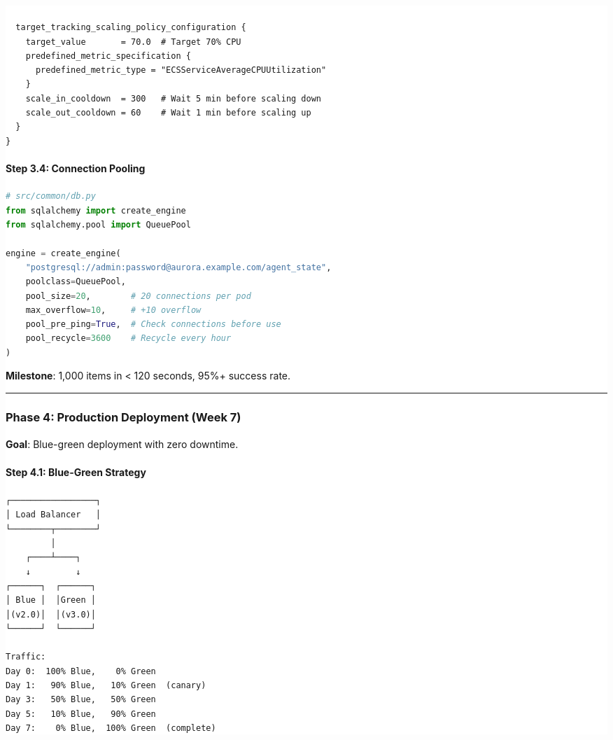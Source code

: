 ```hcl

  target_tracking_scaling_policy_configuration {
    target_value       = 70.0  # Target 70% CPU
    predefined_metric_specification {
      predefined_metric_type = "ECSServiceAverageCPUUtilization"
    }
    scale_in_cooldown  = 300   # Wait 5 min before scaling down
    scale_out_cooldown = 60    # Wait 1 min before scaling up
  }
}
```

#### Step 3.4: Connection Pooling

```python
# src/common/db.py
from sqlalchemy import create_engine
from sqlalchemy.pool import QueuePool

engine = create_engine(
    "postgresql://admin:password@aurora.example.com/agent_state",
    poolclass=QueuePool,
    pool_size=20,        # 20 connections per pod
    max_overflow=10,     # +10 overflow
    pool_pre_ping=True,  # Check connections before use
    pool_recycle=3600    # Recycle every hour
)
```

**Milestone**: 1,000 items in < 120 seconds, 95%+ success rate.

---

### Phase 4: Production Deployment (Week 7)

**Goal**: Blue-green deployment with zero downtime.

#### Step 4.1: Blue-Green Strategy

```
┌─────────────────┐
│ Load Balancer   │
└────────┬────────┘
         │
    ┌────┴────┐
    ↓         ↓
┌──────┐  ┌──────┐
│ Blue │  │Green │
│(v2.0)│  │(v3.0)│
└──────┘  └──────┘

Traffic:
Day 0:  100% Blue,    0% Green
Day 1:   90% Blue,   10% Green  (canary)
Day 3:   50% Blue,   50% Green
Day 5:   10% Blue,   90% Green
Day 7:    0% Blue,  100% Green  (complete)
```

